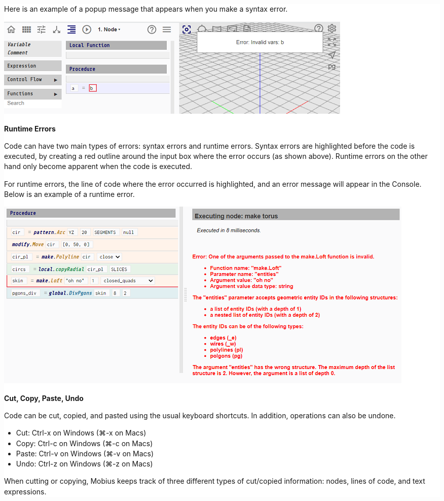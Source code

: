 Here is an example of a popup message that appears when you make a syntax error. 

![Popup message when you get a syntax error](assets/typedoc-json/docUI/imgs/editor_popup_syntax_error.png)

**Runtime Errors**

Code can have two main types of errors: syntax errors and runtime errors. Syntax errors are highlighted before the code is executed, by creating a red outline around the input box where the error occurs (as shown above). Runtime errors on the other hand only become apparent when the code is executed.

For runtime errors, the line of code where the error occurred is highlighted, and an error message will appear in the Console. Below is an example of a runtime error. 

![Example of a runtime error](assets/typedoc-json/docUI/imgs/editor_runtime_error.png)

**Cut, Copy, Paste, Undo**

Code can be cut, copied, and pasted using the usual keyboard shortcuts. In addition, operations can also be undone.
* Cut: Ctrl-x on Windows (⌘-x on Macs)
* Copy: Ctrl-c on Windows (⌘-c on Macs)
* Paste: Ctrl-v on Windows (⌘-v on Macs)
* Undo: Ctrl-z on Windows (⌘-z on Macs)

When cutting or copying, Mobius keeps track of three different types of cut/copied information: nodes, lines of code, and text expressions.  
